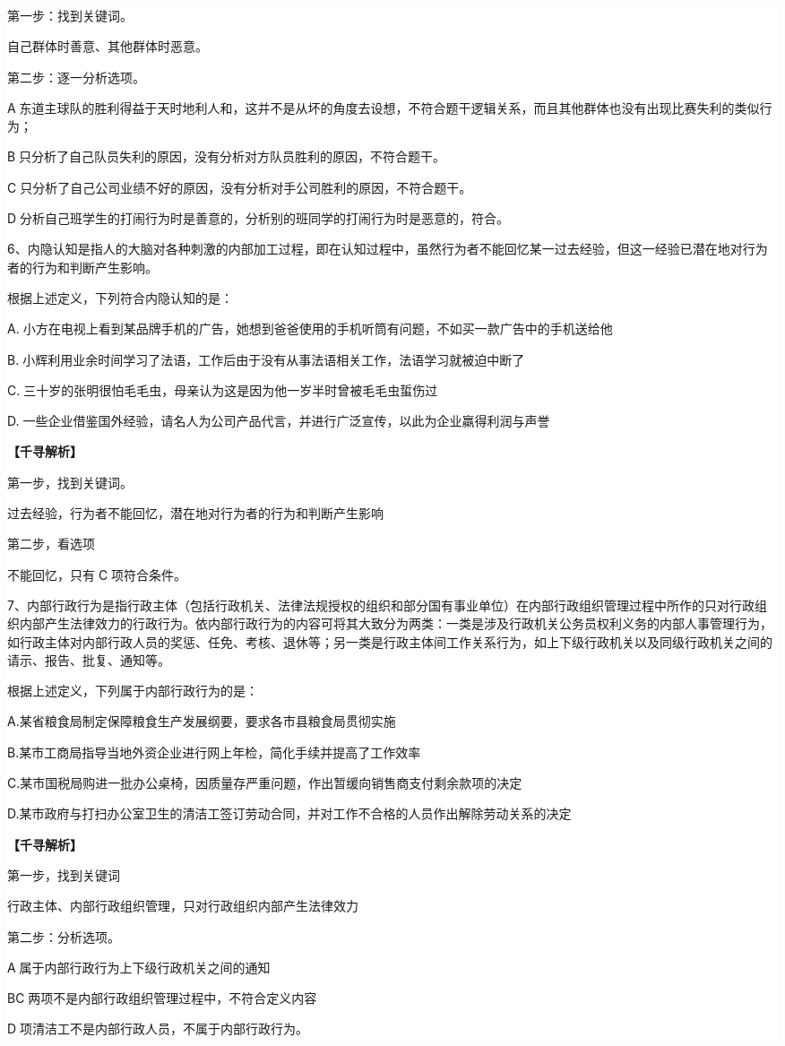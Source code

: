 第一步：找到关键词。

自己群体时善意、其他群体时恶意。

第二步：逐一分析选项。

A 东道主球队的胜利得益于天时地利人和，这并不是从坏的角度去设想，不符合题干逻辑关系，而且其他群体也没有出现比赛失利的类似行为；

B 只分析了自己队员失利的原因，没有分析对方队员胜利的原因，不符合题干。

C 只分析了自己公司业绩不好的原因，没有分析对手公司胜利的原因，不符合题干。

D 分析自己班学生的打闹行为时是善意的，分析别的班同学的打闹行为时是恶意的，符合。

  

6、内隐认知是指人的大脑对各种刺激的内部加工过程，即在认知过程中，虽然行为者不能回忆某一过去经验，但这一经验已潜在地对行为者的行为和判断产生影响。

根据上述定义，下列符合内隐认知的是：

A. 小方在电视上看到某品牌手机的广告，她想到爸爸使用的手机听筒有问题，不如买一款广告中的手机送给他

B. 小辉利用业余时间学习了法语，工作后由于没有从事法语相关工作，法语学习就被迫中断了

C. 三十岁的张明很怕毛毛虫，母亲认为这是因为他一岁半时曾被毛毛虫蜇伤过

D. 一些企业借鉴国外经验，请名人为公司产品代言，并进行广泛宣传，以此为企业羸得利润与声誉

**【千寻解析】**

第一步，找到关键词。

过去经验，行为者不能回忆，潜在地对行为者的行为和判断产生影响

第二步，看选项

不能回忆，只有 C 项符合条件。

  

7、内部行政行为是指行政主体（包括行政机关、法律法规授权的组织和部分国有事业单位）在内部行政组织管理过程中所作的只对行政组织内部产生法律效力的行政行为。依内部行政行为的内容可将其大致分为两类：一类是涉及行政机关公务员权利义务的内部人事管理行为，如行政主体对内部行政人员的奖惩、任免、考核、退休等；另一类是行政主体间工作关系行为，如上下级行政机关以及同级行政机关之间的请示、报告、批复、通知等。

根据上述定义，下列属于内部行政行为的是：

A.某省粮食局制定保障粮食生产发展纲要，要求各市县粮食局贯彻实施

B.某市工商局指导当地外资企业进行网上年检，简化手续并提高了工作效率

C.某市国税局购进一批办公桌椅，因质量存严重问题，作出暂缓向销售商支付剩余款项的决定

D.某市政府与打扫办公室卫生的清洁工签订劳动合同，并对工作不合格的人员作出解除劳动关系的决定

**【千寻解析】**

第一步，找到关键词

行政主体、内部行政组织管理，只对行政组织内部产生法律效力

第二步：分析选项。

A 属于内部行政行为上下级行政机关之间的通知

BC 两项不是内部行政组织管理过程中，不符合定义内容

D 项清洁工不是内部行政人员，不属于内部行政行为。
